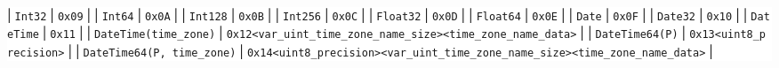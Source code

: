 | `Int32`                                                                                                  | `0x09`                                                                                                                                                                                                                                                                                                                                                                       |
| `Int64`                                                                                                  | `0x0A`                                                                                                                                                                                                                                                                                                                                                                       |
| `Int128`                                                                                                 | `0x0B`                                                                                                                                                                                                                                                                                                                                                                       |
| `Int256`                                                                                                 | `0x0C`                                                                                                                                                                                                                                                                                                                                                                       |
| `Float32`                                                                                                | `0x0D`                                                                                                                                                                                                                                                                                                                                                                       |
| `Float64`                                                                                                | `0x0E`                                                                                                                                                                                                                                                                                                                                                                       |
| `Date`                                                                                                   | `0x0F`                                                                                                                                                                                                                                                                                                                                                                       |
| `Date32`                                                                                                 | `0x10`                                                                                                                                                                                                                                                                                                                                                                       |
| `DateTime`                                                                                               | `0x11`                                                                                                                                                                                                                                                                                                                                                                       |
| `DateTime(time_zone)`                                                                                    | `0x12<var_uint_time_zone_name_size><time_zone_name_data>`                                                                                                                                                                                                                                                                                                                    |
| `DateTime64(P)`                                                                                          | `0x13<uint8_precision>`                                                                                                                                                                                                                                                                                                                                                      |
| `DateTime64(P, time_zone)`                                                                               | `0x14<uint8_precision><var_uint_time_zone_name_size><time_zone_name_data>`                                                                                                                                                                                                                                                                                                   |